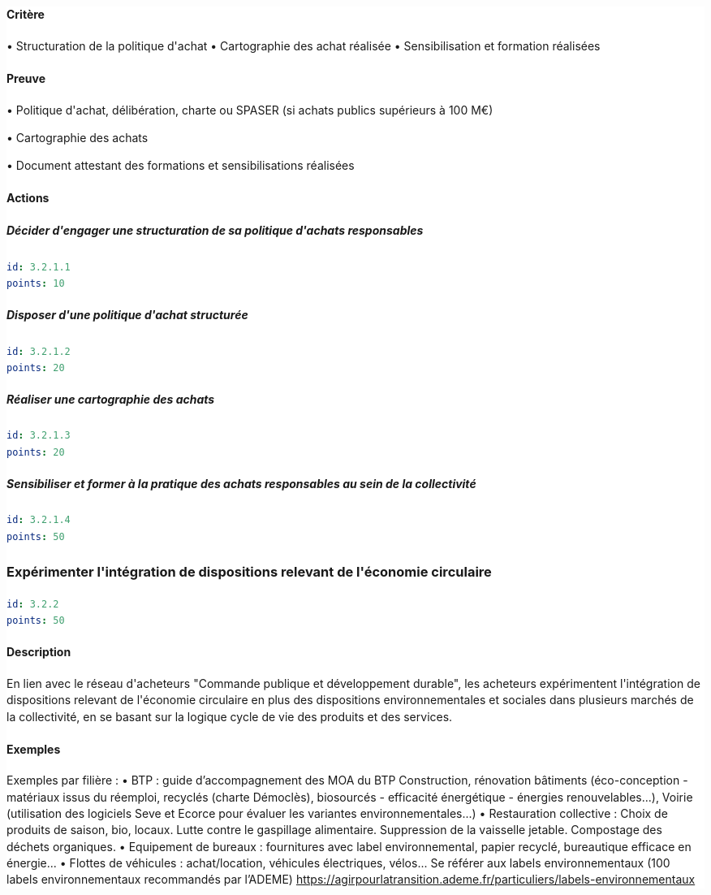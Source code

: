 #### Critère
• Structuration de la politique d'achat
• Cartographie des achat réalisée
• Sensibilisation et formation réalisées

#### Preuve
• Politique d'achat, délibération, charte ou SPASER (si achats publics supérieurs à 100 M€)

• Cartographie des achats

• Document attestant des formations et sensibilisations réalisées

#### Actions
##### Décider d'engager une structuration de sa politique d'achats responsables
```yaml
id: 3.2.1.1
points: 10
```

##### Disposer d'une politique d'achat structurée
```yaml
id: 3.2.1.2
points: 20
```

##### Réaliser une cartographie des achats
```yaml
id: 3.2.1.3
points: 20
```

##### Sensibiliser et former à la pratique des achats responsables au sein de la collectivité
```yaml
id: 3.2.1.4
points: 50
```


### Expérimenter l'intégration de dispositions relevant de l'économie circulaire
```yaml
id: 3.2.2
points: 50
```
#### Description
En lien avec le réseau d'acheteurs "Commande publique et développement durable", les acheteurs expérimentent l'intégration de dispositions relevant de l'économie circulaire en plus des dispositions environnementales et sociales dans plusieurs marchés de la collectivité, en se basant sur la logique cycle de vie des produits et des services.

#### Exemples
Exemples par filière :
• BTP : guide d’accompagnement des MOA du BTP
Construction, rénovation bâtiments (éco-conception - matériaux issus du réemploi, recyclés (charte Démoclès), biosourcés - efficacité énergétique - énergies renouvelables...), Voirie (utilisation des logiciels Seve et Ecorce pour évaluer les variantes environnementales...)
• Restauration collective : Choix de produits de saison, bio, locaux. Lutte contre le gaspillage alimentaire. Suppression de la vaisselle jetable. Compostage des déchets organiques.
• Equipement de bureaux : fournitures avec label environnemental, papier recyclé, bureautique efficace en énergie...
• Flottes de véhicules : achat/location, véhicules électriques, vélos...
Se référer aux labels environnementaux (100 labels environnementaux recommandés par l’ADEME) https://agirpourlatransition.ademe.fr/particuliers/labels-environnementaux
